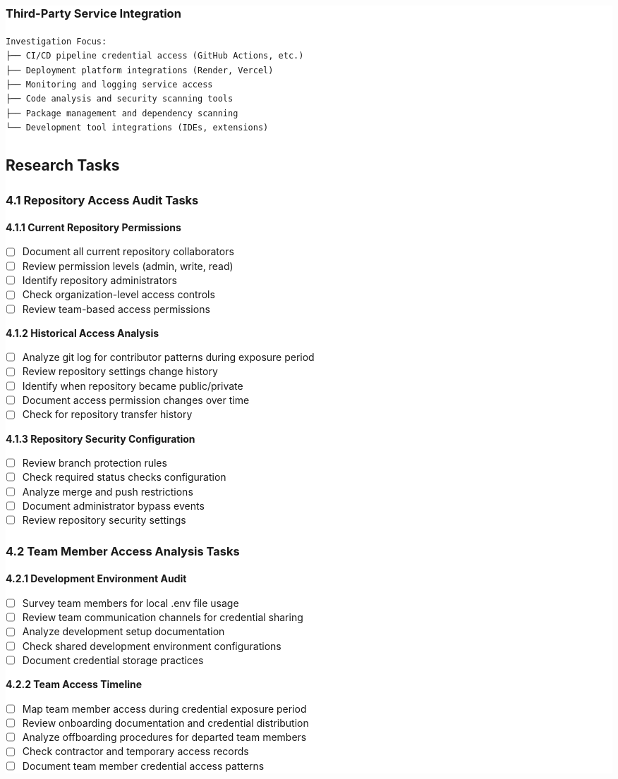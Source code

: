 ### Third-Party Service Integration
```
Investigation Focus:
├── CI/CD pipeline credential access (GitHub Actions, etc.)
├── Deployment platform integrations (Render, Vercel)
├── Monitoring and logging service access
├── Code analysis and security scanning tools
├── Package management and dependency scanning
└── Development tool integrations (IDEs, extensions)
```

## Research Tasks

### 4.1 Repository Access Audit Tasks

**4.1.1 Current Repository Permissions**
- [ ] Document all current repository collaborators
- [ ] Review permission levels (admin, write, read)
- [ ] Identify repository administrators
- [ ] Check organization-level access controls
- [ ] Review team-based access permissions

**4.1.2 Historical Access Analysis**
- [ ] Analyze git log for contributor patterns during exposure period
- [ ] Review repository settings change history
- [ ] Identify when repository became public/private
- [ ] Document access permission changes over time
- [ ] Check for repository transfer history

**4.1.3 Repository Security Configuration**
- [ ] Review branch protection rules
- [ ] Check required status checks configuration
- [ ] Analyze merge and push restrictions
- [ ] Document administrator bypass events
- [ ] Review repository security settings

### 4.2 Team Member Access Analysis Tasks

**4.2.1 Development Environment Audit**
- [ ] Survey team members for local .env file usage
- [ ] Review team communication channels for credential sharing
- [ ] Analyze development setup documentation
- [ ] Check shared development environment configurations
- [ ] Document credential storage practices

**4.2.2 Team Access Timeline**
- [ ] Map team member access during credential exposure period
- [ ] Review onboarding documentation and credential distribution
- [ ] Analyze offboarding procedures for departed team members
- [ ] Check contractor and temporary access records
- [ ] Document team member credential access patterns
